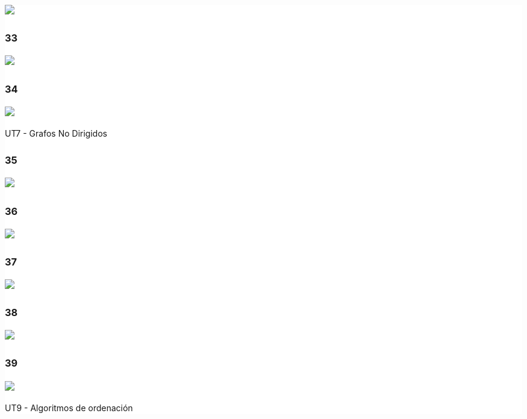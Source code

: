 <a href="https://youtu.be/4I7W5WUQQQI?si=F8-WtuElGYHLBH6v" target="_blank">
  <img src="https://img.youtube.com/vi/4I7W5WUQQQI/0.jpg" width="320">
</a>

### 33

<a href="https://youtu.be/fgdCNuGPJnw?si=MtbaZ1-z-1xcO8oN" target="_blank">
  <img src="https://img.youtube.com/vi/fgdCNuGPJnw/0.jpg" width="320">
</a>

### 34

<a href="https://youtu.be/h-nmexY9gtA?si=qTlwGM8Ex-VhJ7Sy" target="_blank">
  <img src="https://img.youtube.com/vi/h-nmexY9gtA/0.jpg" width="320">
</a>

UT7 - Grafos No Dirigidos

### 35

<a href="https://youtu.be/UAIDAxof3kA?si=jHk37aJnE3KNg68y" target="_blank">
  <img src="https://img.youtube.com/vi/UAIDAxof3kA/0.jpg" width="320">
</a>

### 36

<a href="https://youtu.be/lTCDUJw_4GM?si=mCzfPV7AOQRVkREl" target="_blank">
  <img src="https://img.youtube.com/vi/lTCDUJw_4GM/0.jpg" width="320">
</a>

### 37

<a href="https://youtu.be/dQ0wNPGGgrM?si=7VIB2UuKIj1bCxD6" target="_blank">
  <img src="https://img.youtube.com/vi/dQ0wNPGGgrM/0.jpg" width="320">
</a>

### 38

<a href="https://youtu.be/PMMc4VsIacU?si=ao1rULosUskVz2Pm" target="_blank">
  <img src="https://img.youtube.com/vi/PMMc4VsIacU/0.jpg" width="320">
</a>

### 39

<a href="https://youtu.be/Aw59z33sbk8?si=eCiFMinpx5Q7Vr6M" target="_blank">
  <img src="https://img.youtube.com/vi/Aw59z33sbk8/0.jpg" width="320">
</a>

UT9 - Algoritmos de ordenación
